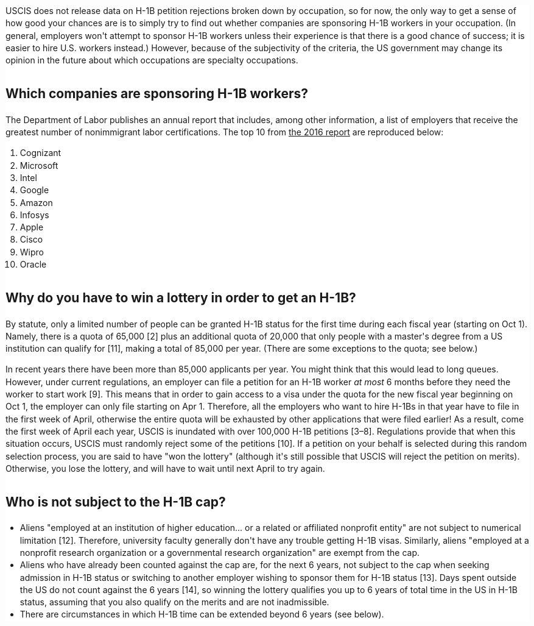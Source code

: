 USCIS does not release data on H-1B petition rejections broken down by occupation, so for now, the only way to get a sense of how good your chances are is to simply try to find out whether companies are sponsoring H-1B workers in your occupation. (In general, employers won't attempt to sponsor H-1B workers unless their experience is that there is a good chance of success; it is easier to hire U.S. workers instead.) However, because of the subjectivity of the criteria, the US government may change its opinion in the future about which occupations are specialty occupations.

## Which companies are sponsoring H-1B workers?
The Department of Labor publishes an annual report that includes, among other information, a list of employers that receive the greatest number of nonimmigrant labor certifications. The top 10 from [the 2016 report](https://www.foreignlaborcert.doleta.gov/pdf/OFLC_Annual_Report_FY2016.pdf) are reproduced below:

1. Cognizant
2. Microsoft
3. Intel
4. Google
5. Amazon
6. Infosys
7. Apple
8. Cisco
9. Wipro
10. Oracle

## Why do you have to win a lottery in order to get an H-1B?
By statute, only a limited number of people can be granted H-1B status for the first time during each fiscal year (starting on Oct 1). Namely, there is a quota of 65,000 [2] plus an additional quota of 20,000 that only people with a master's degree from a US institution can qualify for [11], making a total of 85,000 per year. (There are some exceptions to the quota; see below.)

In recent years there have been more than 85,000 applicants per year. You might think that this would lead to long queues. However, under current regulations, an employer can file a petition for an H-1B worker *at most* 6 months before they need the worker to start work [9]. This means that in order to gain access to a visa under the quota for the new fiscal year beginning on Oct 1, the employer can only file starting on Apr 1. Therefore, all the employers who want to hire H-1Bs in that year have to file in the first week of April, otherwise the entire quota will be exhausted by other applications that were filed earlier! As a result, come the first week of April each year, USCIS is inundated with over 100,000 H-1B petitions [3–8]. Regulations provide that when this situation occurs, USCIS must randomly reject some of the petitions [10]. If a petition on your behalf is selected during this random selection process, you are said to have "won the lottery" (although it's still possible that USCIS will reject the petition on merits). Otherwise, you lose the lottery, and will have to wait until next April to try again.

## Who is not subject to the H-1B cap?
* Aliens "employed at an institution of higher education... or a related or affiliated nonprofit entity" are not subject to numerical limitation [12]. Therefore, university faculty generally don't have any trouble getting H-1B visas. Similarly, aliens "employed at a nonprofit research organization or a governmental research organization" are exempt from the cap.
* Aliens who have already been counted against the cap are, for the next 6 years, not subject to the cap when seeking admission in H-1B status or switching to another employer wishing to sponsor them for H-1B status [13]. Days spent outside the US do not count against the 6 years [14], so winning the lottery qualifies you up to 6 years of total time in the US in H-1B status, assuming that you also qualify on the merits and are not inadmissible.
* There are circumstances in which H-1B time can be extended beyond 6 years (see below).
